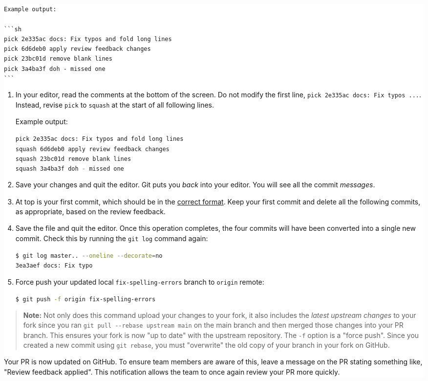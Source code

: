     Example output:

    ```sh
    pick 2e335ac docs: Fix typos and fold long lines
    pick 6d6deb0 apply review feedback changes
    pick 23bc01d remove blank lines
    pick 3a4ba3f doh - missed one
    ```

1. In your editor, read the comments at the bottom of the screen.
   Do not modify the first line, `pick 2e335ac docs: Fix typos ...`. Instead, revise `pick` to `squash` at the start of all following lines.

    Example output:

    ```sh
    pick 2e335ac docs: Fix typos and fold long lines
    squash 6d6deb0 apply review feedback changes
    squash 23bc01d remove blank lines
    squash 3a4ba3f doh - missed one
    ```

1. Save your changes and quit the editor. Git puts you *back* into your
   editor. You will see all the commit *messages*.

1. At top is your first commit, which should be in the
   [correct format](#patch-format). Keep your first commit and delete
   all the following commits, as appropriate, based on
   the review feedback.

1. Save the file and quit the editor. Once this operation completes, the four
   commits will have been converted into a single new commit. Check this by
   running the `git log` command again:

    ```sh
    $ git log master.. --oneline --decorate=no
    3ea3aef docs: Fix typo
    ```

1. Force push your updated local `fix-spelling-errors` branch to `origin`
   remote:

    ```sh
    $ git push -f origin fix-spelling-errors
    ```

>**Note:** Not only does this command upload your changes to your fork, it
>also includes the *latest upstream changes* to your fork since you ran
>`git pull --rebase upstream main` on the main branch and then merged
>those changes into your PR branch. This ensures your fork is now "up to
>date" with the upstream repository. The `-f` option is a "force push". Since
>you created a new commit using `git rebase`, you must "overwrite" the old
>copy of your branch in your fork on GitHub.

Your PR is now updated on GitHub. To ensure team members are aware of this,
leave a message on the PR stating something like, "Review feedback applied".
This notification allows the team to once again review your PR more quickly.
